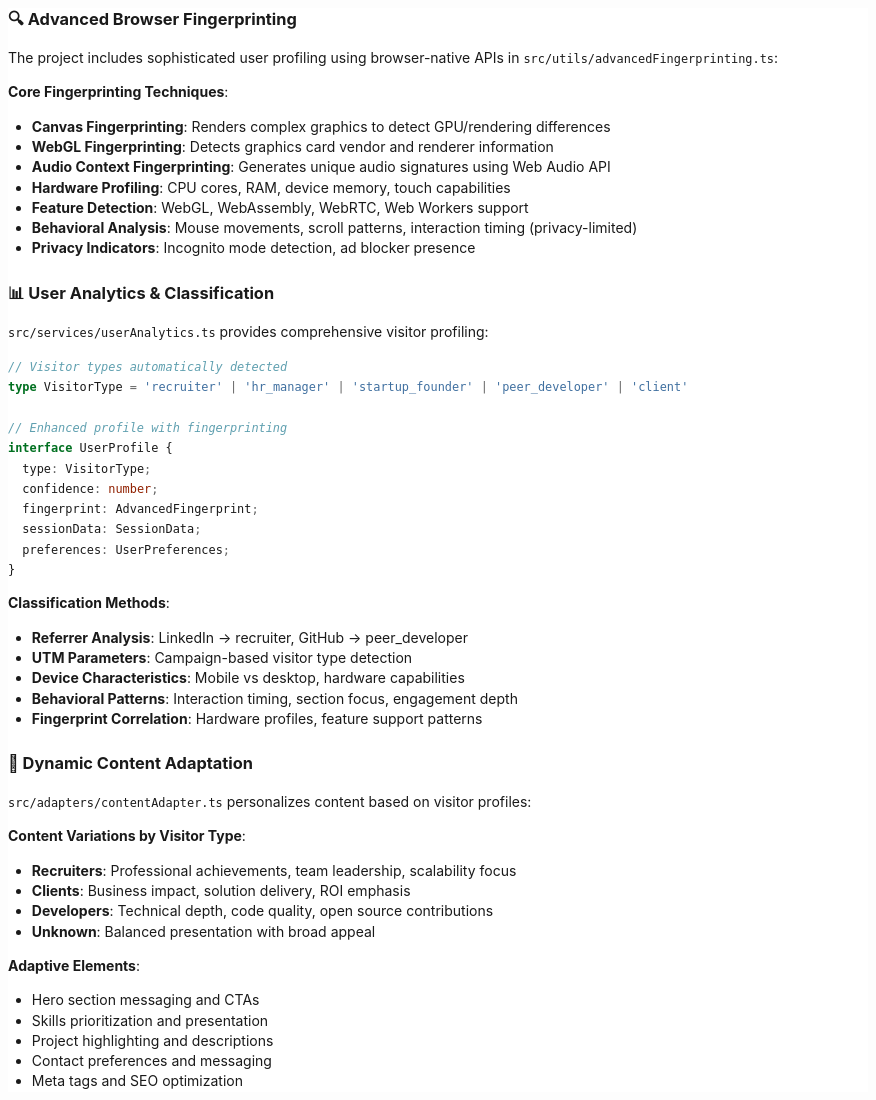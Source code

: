 ### 🔍 Advanced Browser Fingerprinting
The project includes sophisticated user profiling using browser-native APIs in `src/utils/advancedFingerprinting.ts`:

**Core Fingerprinting Techniques**:
- **Canvas Fingerprinting**: Renders complex graphics to detect GPU/rendering differences
- **WebGL Fingerprinting**: Detects graphics card vendor and renderer information  
- **Audio Context Fingerprinting**: Generates unique audio signatures using Web Audio API
- **Hardware Profiling**: CPU cores, RAM, device memory, touch capabilities
- **Feature Detection**: WebGL, WebAssembly, WebRTC, Web Workers support
- **Behavioral Analysis**: Mouse movements, scroll patterns, interaction timing (privacy-limited)
- **Privacy Indicators**: Incognito mode detection, ad blocker presence

### 📊 User Analytics & Classification
`src/services/userAnalytics.ts` provides comprehensive visitor profiling:

```typescript
// Visitor types automatically detected
type VisitorType = 'recruiter' | 'hr_manager' | 'startup_founder' | 'peer_developer' | 'client'

// Enhanced profile with fingerprinting
interface UserProfile {
  type: VisitorType;
  confidence: number;
  fingerprint: AdvancedFingerprint;
  sessionData: SessionData;
  preferences: UserPreferences;
}
```

**Classification Methods**:
- **Referrer Analysis**: LinkedIn → recruiter, GitHub → peer_developer
- **UTM Parameters**: Campaign-based visitor type detection
- **Device Characteristics**: Mobile vs desktop, hardware capabilities
- **Behavioral Patterns**: Interaction timing, section focus, engagement depth
- **Fingerprint Correlation**: Hardware profiles, feature support patterns

### 🎯 Dynamic Content Adaptation
`src/adapters/contentAdapter.ts` personalizes content based on visitor profiles:

**Content Variations by Visitor Type**:
- **Recruiters**: Professional achievements, team leadership, scalability focus
- **Clients**: Business impact, solution delivery, ROI emphasis
- **Developers**: Technical depth, code quality, open source contributions
- **Unknown**: Balanced presentation with broad appeal

**Adaptive Elements**:
- Hero section messaging and CTAs
- Skills prioritization and presentation
- Project highlighting and descriptions
- Contact preferences and messaging
- Meta tags and SEO optimization
